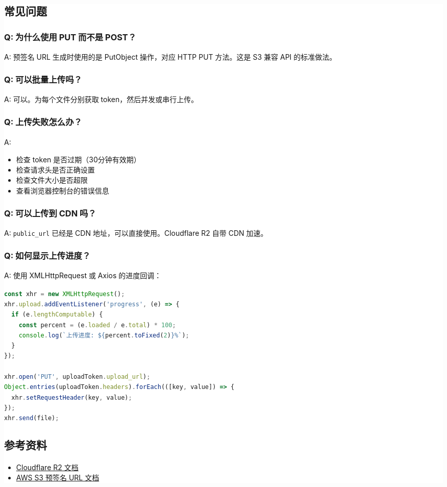 ## 常见问题

### Q: 为什么使用 PUT 而不是 POST？
A: 预签名 URL 生成时使用的是 PutObject 操作，对应 HTTP PUT 方法。这是 S3 兼容 API 的标准做法。

### Q: 可以批量上传吗？
A: 可以。为每个文件分别获取 token，然后并发或串行上传。

### Q: 上传失败怎么办？
A: 
- 检查 token 是否过期（30分钟有效期）
- 检查请求头是否正确设置
- 检查文件大小是否超限
- 查看浏览器控制台的错误信息

### Q: 可以上传到 CDN 吗？
A: `public_url` 已经是 CDN 地址，可以直接使用。Cloudflare R2 自带 CDN 加速。

### Q: 如何显示上传进度？
A: 使用 XMLHttpRequest 或 Axios 的进度回调：

```javascript
const xhr = new XMLHttpRequest();
xhr.upload.addEventListener('progress', (e) => {
  if (e.lengthComputable) {
    const percent = (e.loaded / e.total) * 100;
    console.log(`上传进度: ${percent.toFixed(2)}%`);
  }
});

xhr.open('PUT', uploadToken.upload_url);
Object.entries(uploadToken.headers).forEach(([key, value]) => {
  xhr.setRequestHeader(key, value);
});
xhr.send(file);
```

## 参考资料

- [Cloudflare R2 文档](https://developers.cloudflare.com/r2/)
- [AWS S3 预签名 URL 文档](https://docs.aws.amazon.com/AmazonS3/latest/userguide/PresignedUrlUploadObject.html)

